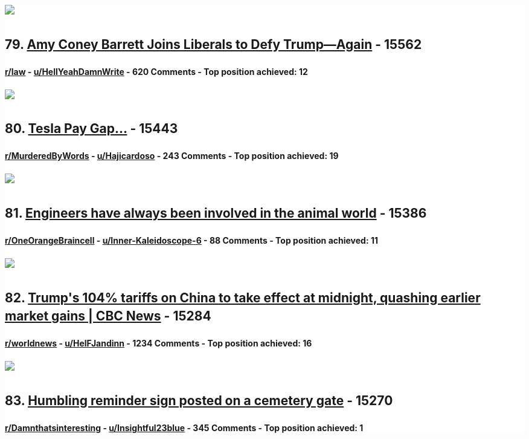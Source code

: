 <a href="https://i.redd.it/2couzwhswmte1.jpeg"><img src="https://b.thumbs.redditmedia.com/RYiLciV30dr9ev4YW0eR0sWwQUOLWrREegOkJPcigCQ.jpg"></img></a>

## 79. [Amy Coney Barrett Joins Liberals to Defy Trump—Again](http://reddit.com/r/law/comments/1ju9321/amy_coney_barrett_joins_liberals_to_defy/) - 15562
#### [r/law](http://reddit.com/r/law) - [u/HellYeahDamnWrite](http://reddit.com/u/HellYeahDamnWrite) - 620 Comments - Top position achieved: 12

<a href="https://www.thedailybeast.com/amy-coney-barrett-joins-liberals-to-defy-trumpagain/"><img src="https://b.thumbs.redditmedia.com/MV5kRmjNveENdJ7LEOCkMo-gWy4NqRuPBdbl6ZN2lxk.jpg"></img></a>

## 80. [Tesla Pay Gap...](http://reddit.com/r/MurderedByWords/comments/1junlbp/tesla_pay_gap/) - 15443
#### [r/MurderedByWords](http://reddit.com/r/MurderedByWords) - [u/Hajicardoso](http://reddit.com/u/Hajicardoso) - 243 Comments - Top position achieved: 19

<a href="https://i.redd.it/gglme7b57ote1.jpeg"><img src="https://b.thumbs.redditmedia.com/hWjeGHF4FGwJcAmPyQazKo-emI2gq1VfQgGz5jI0cmA.jpg"></img></a>

## 81. [Engineers have always been involved in the animal world](http://reddit.com/r/OneOrangeBraincell/comments/1jubejv/engineers_have_always_been_involved_in_the_animal/) - 15386
#### [r/OneOrangeBraincell](http://reddit.com/r/OneOrangeBraincell) - [u/Inner-Kaleidoscope-6](http://reddit.com/u/Inner-Kaleidoscope-6) - 88 Comments - Top position achieved: 11

<a href="https://i.redd.it/pa2ws1s6llte1.jpeg"><img src="https://a.thumbs.redditmedia.com/J_TvkvlESiZS5ZbXZc3PRl8ruI2hAWYvqr10kKWETq0.jpg"></img></a>

## 82. [Trump's 104% tariffs on China to take effect at midnight, quashing earlier market gains | CBC News](http://reddit.com/r/worldnews/comments/1jumwd5/trumps_104_tariffs_on_china_to_take_effect_at/) - 15284
#### [r/worldnews](http://reddit.com/r/worldnews) - [u/HelFJandinn](http://reddit.com/u/HelFJandinn) - 1234 Comments - Top position achieved: 16

<a href="https://www.cbc.ca/news/world/trump-tariffs-china-1.7505028"><img src="https://a.thumbs.redditmedia.com/x28eL74wCa9M3018BI5_2WKI0f3N8T0jBh7FHj0nqb4.jpg"></img></a>

## 83. [Humbling reminder sign posted on a cemetery gate](http://reddit.com/r/Damnthatsinteresting/comments/1ju5nck/humbling_reminder_sign_posted_on_a_cemetery_gate/) - 15270
#### [r/Damnthatsinteresting](http://reddit.com/r/Damnthatsinteresting) - [u/Insightful23blue](http://reddit.com/u/Insightful23blue) - 345 Comments - Top position achieved: 1
